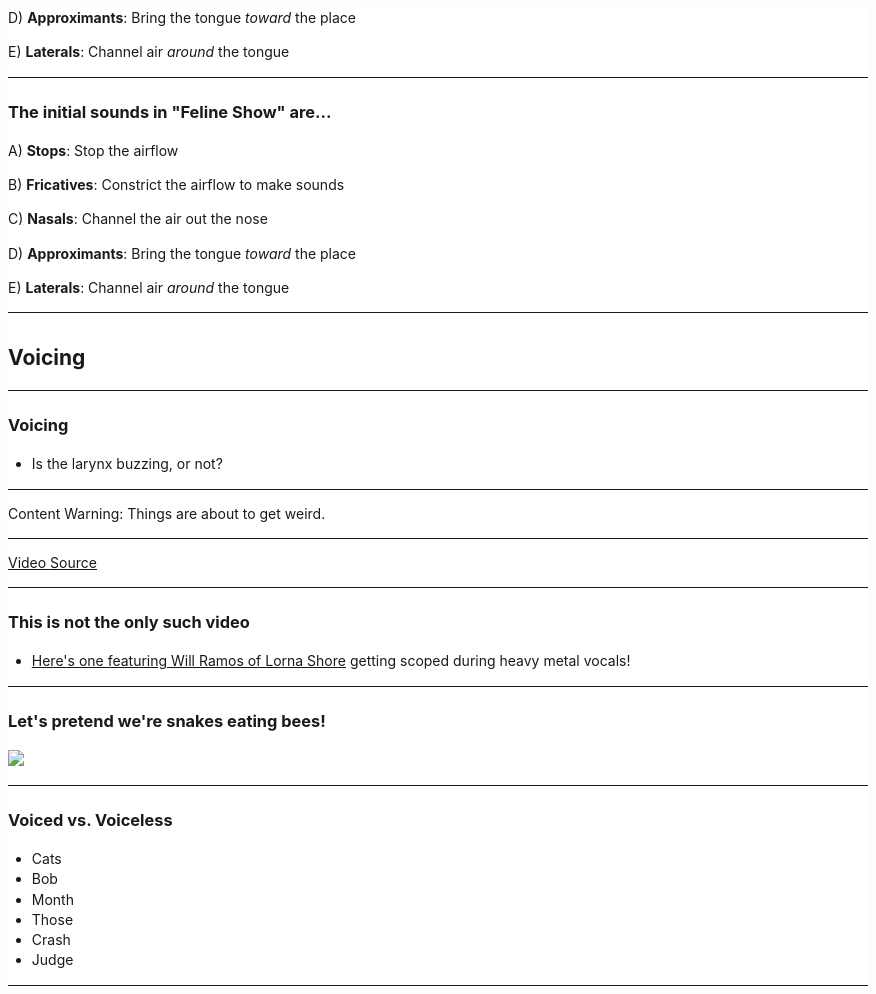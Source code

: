 D) **Approximants**: Bring the tongue *toward* the place

E) **Laterals**: Channel air *around* the tongue

---
### The initial sounds in "Feline Show" are...

A) **Stops**: Stop the airflow

B) <correct>**Fricatives**: Constrict the airflow to make sounds</correct>

C) **Nasals**: Channel the air out the nose

D) **Approximants**: Bring the tongue *toward* the place

E) **Laterals**: Channel air *around* the tongue

---

## Voicing

---

### Voicing

* Is the larynx buzzing, or not?

---

Content Warning: Things are about to get weird.

---

<video class="r-stretch" controls src="video/laryngoscopy_transnasal.mp4"></video>

[Video Source](https://www.youtube.com/watch?v=uwAR7J9471M)
	
---

### This is not the only such video

- [Here's one featuring Will Ramos of Lorna Shore](https://www.youtube.com/watch?v=Ua8SuWNPrLE) getting scoped during heavy metal vocals!

---

###  Let's pretend we're snakes eating bees!

<img  class="r-stretch" src="phonmedia/snakesbees.jpg"> 

---

### Voiced vs. Voiceless

- Cats
- Bob
- Month
- Those
- Crash
- Judge

---
